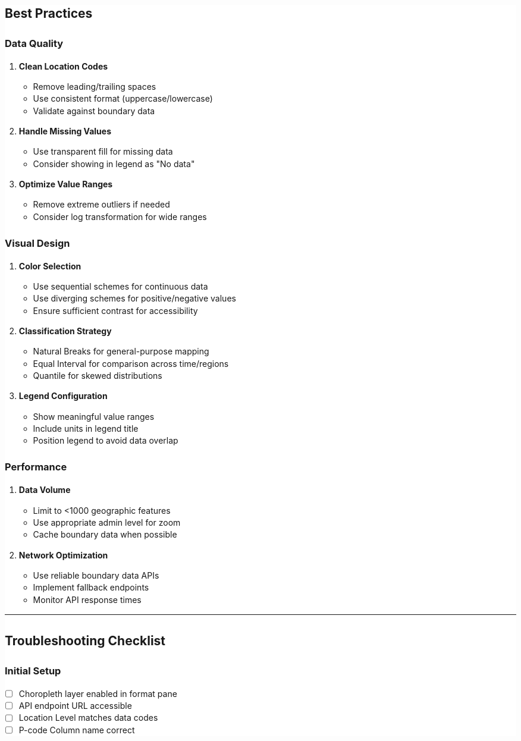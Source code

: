 ## Best Practices

### Data Quality

1. **Clean Location Codes**
   - Remove leading/trailing spaces
   - Use consistent format (uppercase/lowercase)
   - Validate against boundary data

2. **Handle Missing Values**
   - Use transparent fill for missing data
   - Consider showing in legend as "No data"

3. **Optimize Value Ranges**
   - Remove extreme outliers if needed
   - Consider log transformation for wide ranges

### Visual Design

1. **Color Selection**
   - Use sequential schemes for continuous data
   - Use diverging schemes for positive/negative values
   - Ensure sufficient contrast for accessibility

2. **Classification Strategy**
   - Natural Breaks for general-purpose mapping
   - Equal Interval for comparison across time/regions
   - Quantile for skewed distributions

3. **Legend Configuration**
   - Show meaningful value ranges
   - Include units in legend title
   - Position legend to avoid data overlap

### Performance

1. **Data Volume**
   - Limit to <1000 geographic features
   - Use appropriate admin level for zoom
   - Cache boundary data when possible

2. **Network Optimization**
   - Use reliable boundary data APIs
   - Implement fallback endpoints
   - Monitor API response times

---

## Troubleshooting Checklist

### Initial Setup
- [ ] Choropleth layer enabled in format pane
- [ ] API endpoint URL accessible
- [ ] Location Level matches data codes
- [ ] P-code Column name correct
